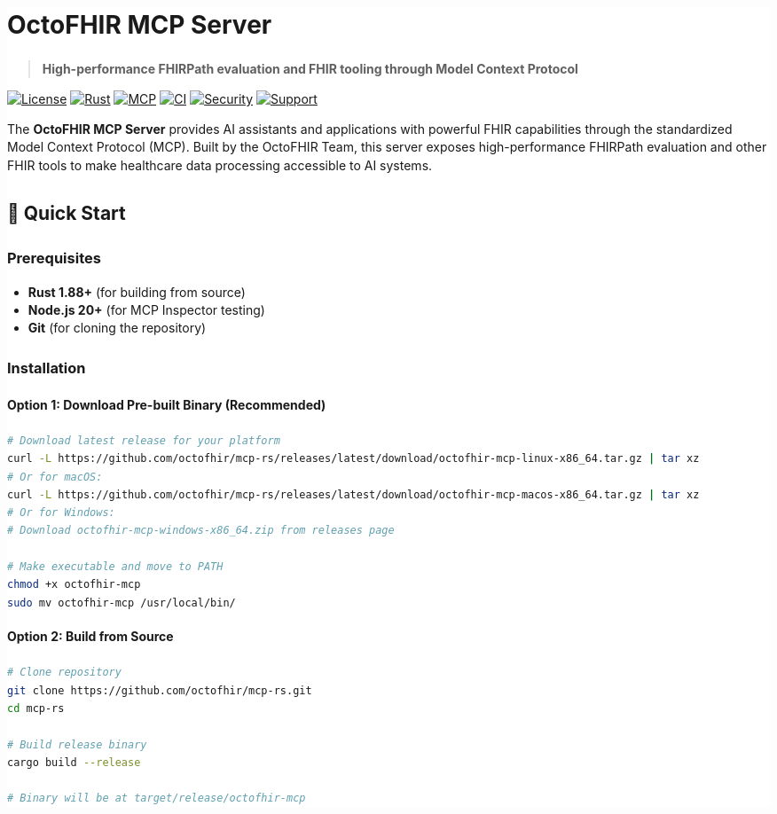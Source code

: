 # OctoFHIR MCP Server

> **High-performance FHIRPath evaluation and FHIR tooling through Model Context Protocol**

[![License](https://img.shields.io/badge/license-MIT%20OR%20Apache--2.0-blue.svg)](https://github.com/octofhir/mcp-rs)
[![Rust](https://img.shields.io/badge/rust-1.88+-orange.svg)](https://www.rust-lang.org)
[![MCP](https://img.shields.io/badge/MCP-2025--06--18-green.svg)](https://modelcontextprotocol.io)
[![CI](https://github.com/octofhir/mcp-rs/workflows/Code%20Quality/badge.svg)](https://github.com/octofhir/mcp-rs/actions)
[![Security](https://github.com/octofhir/mcp-rs/workflows/Security%20Scan/badge.svg)](https://github.com/octofhir/mcp-rs/actions)
[![Support](https://img.shields.io/badge/Support-Boosty-orange.svg)](https://boosty.to/octoshikari)

The **OctoFHIR MCP Server** provides AI assistants and applications with powerful FHIR capabilities through the standardized Model Context Protocol (MCP). Built by the OctoFHIR Team, this server exposes high-performance FHIRPath evaluation and other FHIR tools to make healthcare data processing accessible to AI systems.

## 🚀 Quick Start

### Prerequisites

- **Rust 1.88+** (for building from source)
- **Node.js 20+** (for MCP Inspector testing)
- **Git** (for cloning the repository)

### Installation

#### Option 1: Download Pre-built Binary (Recommended)

```bash
# Download latest release for your platform
curl -L https://github.com/octofhir/mcp-rs/releases/latest/download/octofhir-mcp-linux-x86_64.tar.gz | tar xz
# Or for macOS:
curl -L https://github.com/octofhir/mcp-rs/releases/latest/download/octofhir-mcp-macos-x86_64.tar.gz | tar xz
# Or for Windows:
# Download octofhir-mcp-windows-x86_64.zip from releases page

# Make executable and move to PATH
chmod +x octofhir-mcp
sudo mv octofhir-mcp /usr/local/bin/
```

#### Option 2: Build from Source

```bash
# Clone repository
git clone https://github.com/octofhir/mcp-rs.git
cd mcp-rs

# Build release binary
cargo build --release

# Binary will be at target/release/octofhir-mcp
```

